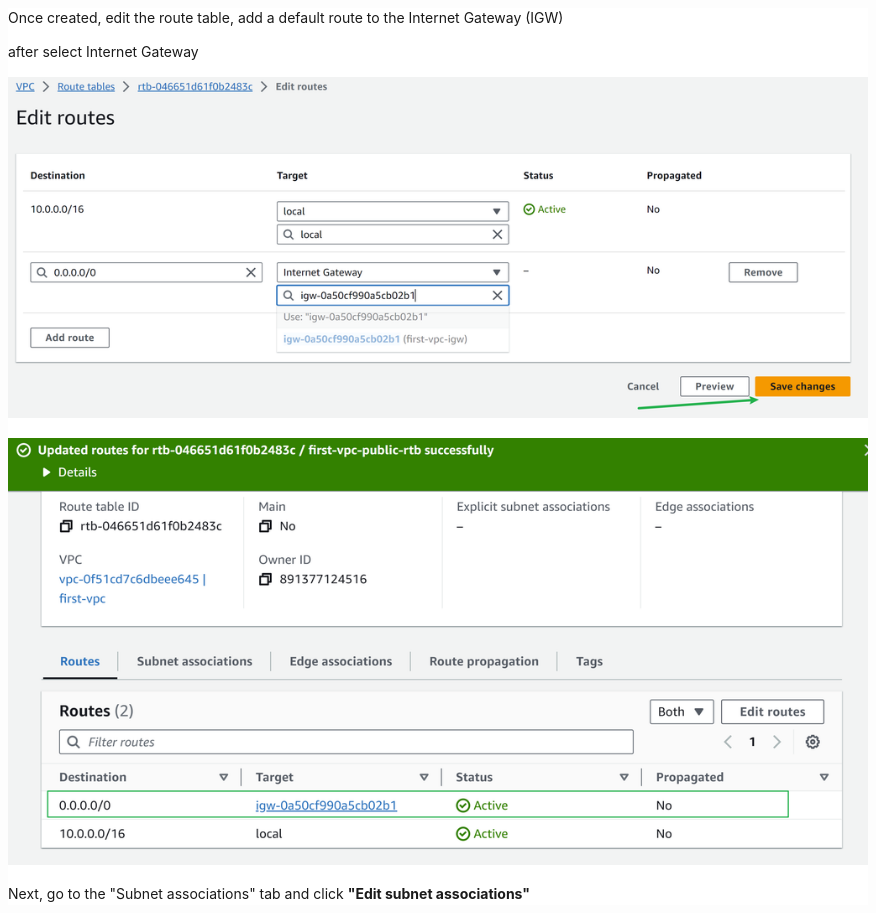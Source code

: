 Once created, edit the route table, add a default route to the Internet Gateway (IGW)

after select Internet Gateway

![edit_route](./img/3c.edit_route.png)

![pub_rt_igw](./img/3d.public_rt_igw.png)

Next, go to the "Subnet associations" tab and click **"Edit subnet associations"**
